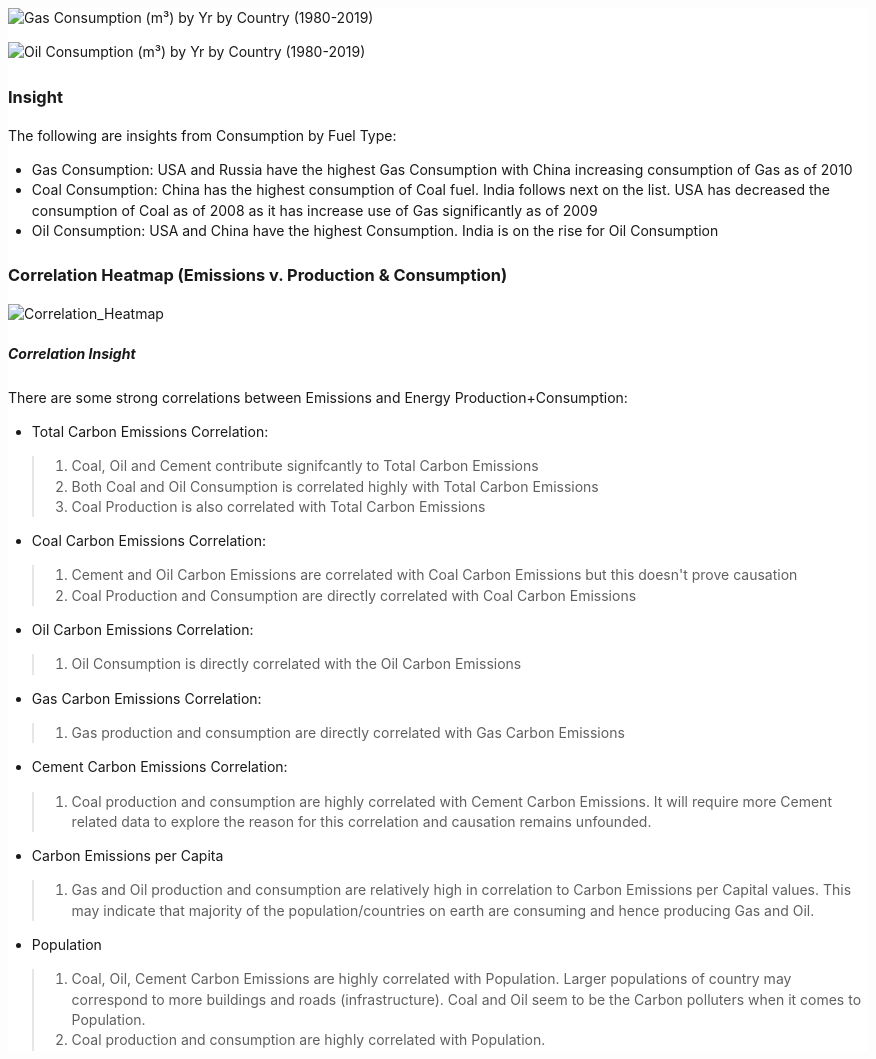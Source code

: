 ![Gas Consumption (m³) by Yr by Country (1980-2019)](https://github.com/KSohi-max/Carbon_Emissions/blob/main/Images/Gas%20Consumption%20(m%C2%B3)%20by%20Yr%20by%20Country%20(1980-2019).png)

![Oil Consumption (m³) by Yr by Country (1980-2019)](https://github.com/KSohi-max/Carbon_Emissions/blob/main/Images/Oil%20Consumption%20(m%C2%B3)%20by%20Yr%20by%20Country%20(1980-2019).png)

### Insight

The following are insights from Consumption by Fuel Type:

* Gas Consumption:  USA and Russia have the highest Gas Consumption with China increasing consumption of Gas as of 2010
* Coal Consumption: China has the highest consumption of Coal fuel. India follows next on the list. USA has decreased the consumption of Coal as of 2008 as it has increase use of Gas significantly as of 2009
* Oil Consumption: USA and China have the highest Consumption. India is on the rise for Oil Consumption

### Correlation Heatmap (Emissions v. Production & Consumption)

![Correlation_Heatmap](https://github.com/KSohi-max/Carbon_Emissions/blob/main/Images/Correlation_Heatmap.png)

##### Correlation Insight

There are some strong correlations between Emissions and Energy Production+Consumption:

* Total Carbon Emissions Correlation:
>1. Coal, Oil and Cement contribute signifcantly to Total Carbon Emissions
>2. Both Coal and Oil Consumption is correlated highly with Total Carbon Emissions
>3. Coal Production is also correlated with Total Carbon Emissions

* Coal Carbon Emissions Correlation:
>1. Cement and Oil Carbon Emissions are correlated with Coal Carbon Emissions but this doesn't prove causation
>2. Coal Production and Consumption are directly correlated with Coal Carbon Emissions

* Oil Carbon Emissions Correlation:
>1. Oil Consumption is directly correlated with the Oil Carbon Emissions

* Gas Carbon Emissions Correlation:
>1. Gas production and consumption are directly correlated with Gas Carbon Emissions

* Cement Carbon Emissions Correlation:
>1. Coal production and consumption are highly correlated with Cement Carbon Emissions.  It will require more Cement related data to explore the reason for this correlation and causation remains unfounded.

* Carbon Emissions per Capita
>1. Gas and Oil production and consumption are relatively high in correlation to Carbon Emissions per Capital values.  This may indicate that majority of the population/countries on earth are consuming and hence producing Gas and Oil.

* Population 
>1. Coal, Oil, Cement Carbon Emissions are highly correlated with Population.  Larger populations of country may correspond to more buildings and roads (infrastructure).  Coal and Oil seem to be the Carbon polluters when it comes to Population.
>2. Coal production and consumption are highly correlated with Population.

